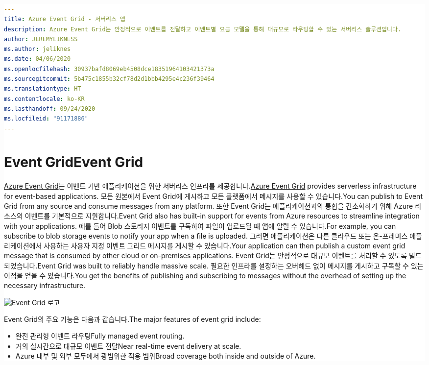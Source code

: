 ```yaml
---
title: Azure Event Grid - 서버리스 앱
description: Azure Event Grid는 안정적으로 이벤트를 전달하고 이벤트별 요금 모델을 통해 대규모로 라우팅할 수 있는 서버리스 솔루션입니다.
author: JEREMYLIKNESS
ms.author: jeliknes
ms.date: 04/06/2020
ms.openlocfilehash: 30937bafd8069eb4508dce18351964103421373a
ms.sourcegitcommit: 5b475c1855b32cf78d2d1bbb4295e4c236f39464
ms.translationtype: HT
ms.contentlocale: ko-KR
ms.lasthandoff: 09/24/2020
ms.locfileid: "91171886"
---
```

# <a name="event-grid"></a><span data-ttu-id="7cbcc-103">Event Grid</span><span class="sxs-lookup"><span data-stu-id="7cbcc-103">Event Grid</span></span>

<span data-ttu-id="7cbcc-104">[Azure Event Grid](/azure/event-grid/overview)는 이벤트 기반 애플리케이션을 위한 서버리스 인프라를 제공합니다.</span><span class="sxs-lookup"><span data-stu-id="7cbcc-104">[Azure Event Grid](/azure/event-grid/overview) provides serverless infrastructure for event-based applications.</span></span> <span data-ttu-id="7cbcc-105">모든 원본에서 Event Grid에 게시하고 모든 플랫폼에서 메시지를 사용할 수 있습니다.</span><span class="sxs-lookup"><span data-stu-id="7cbcc-105">You can publish to Event Grid from any source and consume messages from any platform.</span></span> <span data-ttu-id="7cbcc-106">또한 Event Grid는 애플리케이션과의 통합을 간소화하기 위해 Azure 리소스의 이벤트를 기본적으로 지원합니다.</span><span class="sxs-lookup"><span data-stu-id="7cbcc-106">Event Grid also has built-in support for events from Azure resources to streamline integration with your applications.</span></span> <span data-ttu-id="7cbcc-107">예를 들어 Blob 스토리지 이벤트를 구독하여 파일이 업로드될 때 앱에 알릴 수 있습니다.</span><span class="sxs-lookup"><span data-stu-id="7cbcc-107">For example, you can subscribe to blob storage events to notify your app when a file is uploaded.</span></span> <span data-ttu-id="7cbcc-108">그러면 애플리케이션은 다른 클라우드 또는 온-프레미스 애플리케이션에서 사용하는 사용자 지정 이벤트 그리드 메시지를 게시할 수 있습니다.</span><span class="sxs-lookup"><span data-stu-id="7cbcc-108">Your application can then publish a custom event grid message that is consumed by other cloud or on-premises applications.</span></span> <span data-ttu-id="7cbcc-109">Event Grid는 안정적으로 대규모 이벤트를 처리할 수 있도록 빌드되었습니다.</span><span class="sxs-lookup"><span data-stu-id="7cbcc-109">Event Grid was built to reliably handle massive scale.</span></span> <span data-ttu-id="7cbcc-110">필요한 인프라를 설정하는 오버헤드 없이 메시지를 게시하고 구독할 수 있는 이점을 얻을 수 있습니다.</span><span class="sxs-lookup"><span data-stu-id="7cbcc-110">You get the benefits of publishing and subscribing to messages without the overhead of setting up the necessary infrastructure.</span></span>

![Event Grid 로고](./media/event-grid-logo.png)

<span data-ttu-id="7cbcc-112">Event Grid의 주요 기능은 다음과 같습니다.</span><span class="sxs-lookup"><span data-stu-id="7cbcc-112">The major features of event grid include:</span></span>

- <span data-ttu-id="7cbcc-113">완전 관리형 이벤트 라우팅</span><span class="sxs-lookup"><span data-stu-id="7cbcc-113">Fully managed event routing.</span></span>
- <span data-ttu-id="7cbcc-114">거의 실시간으로 대규모 이벤트 전달</span><span class="sxs-lookup"><span data-stu-id="7cbcc-114">Near real-time event delivery at scale.</span></span>
- <span data-ttu-id="7cbcc-115">Azure 내부 및 외부 모두에서 광범위한 적용 범위</span><span class="sxs-lookup"><span data-stu-id="7cbcc-115">Broad coverage both inside and outside of Azure.</span></span>
